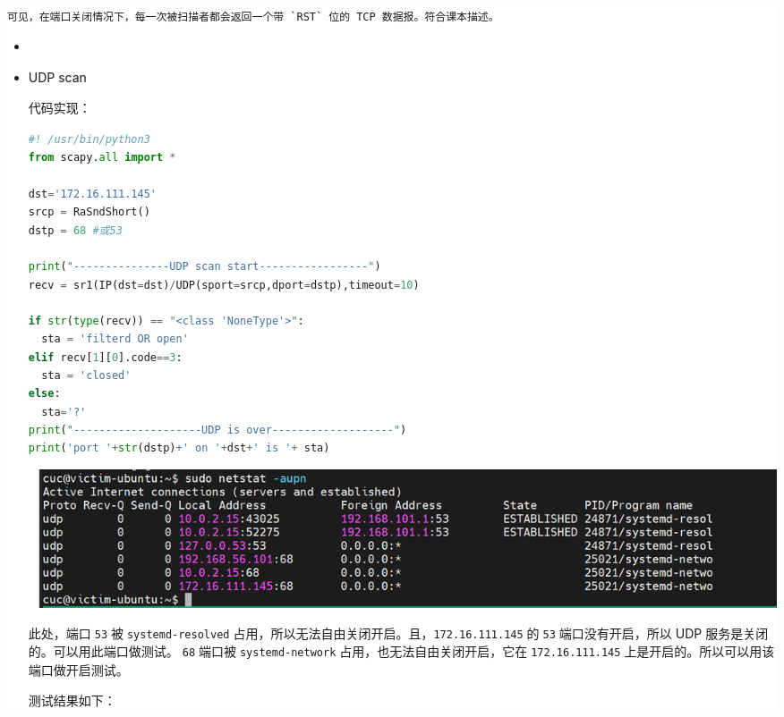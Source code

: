     可见，在端口关闭情况下，每一次被扫描者都会返回一个带 `RST` 位的 TCP 数据报。符合课本描述。

  - 

- UDP scan

  代码实现：

  ```python
  #! /usr/bin/python3
  from scapy.all import *
  
  dst='172.16.111.145'
  srcp = RaSndShort()
  dstp = 68 #或53
  
  print("---------------UDP scan start-----------------")
  recv = sr1(IP(dst=dst)/UDP(sport=srcp,dport=dstp),timeout=10)
  
  if str(type(recv)) == "<class 'NoneType'>":
  	sta = 'filterd OR open'
  elif recv[1][0].code==3:
  	sta = 'closed'
  else:
  	sta='?'
  print("--------------------UDP is over-------------------")
  print('port '+str(dstp)+' on '+dst+' is '+ sta)
  
  ```

  

  ![status](./img/UDP_portstatus.png)

  

  此处，端口 `53` 被 `systemd-resolved` 占用，所以无法自由关闭开启。且，`172.16.111.145` 的 `53` 端口没有开启，所以 UDP 服务是关闭的。可以用此端口做测试。 `68` 端口被 `systemd-network` 占用，也无法自由关闭开启，它在 `172.16.111.145` 上是开启的。所以可以用该端口做开启测试。

  测试结果如下：

